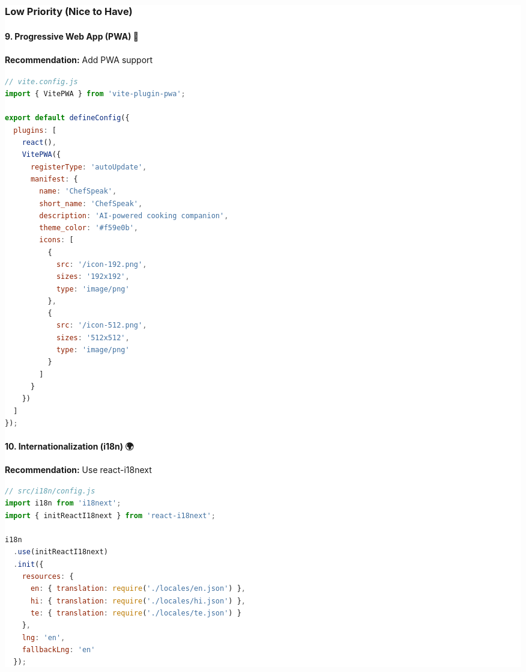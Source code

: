 ### Low Priority (Nice to Have)

#### 9. Progressive Web App (PWA) 📱

**Recommendation:** Add PWA support

```javascript
// vite.config.js
import { VitePWA } from 'vite-plugin-pwa';

export default defineConfig({
  plugins: [
    react(),
    VitePWA({
      registerType: 'autoUpdate',
      manifest: {
        name: 'ChefSpeak',
        short_name: 'ChefSpeak',
        description: 'AI-powered cooking companion',
        theme_color: '#f59e0b',
        icons: [
          {
            src: '/icon-192.png',
            sizes: '192x192',
            type: 'image/png'
          },
          {
            src: '/icon-512.png',
            sizes: '512x512',
            type: 'image/png'
          }
        ]
      }
    })
  ]
});
```

#### 10. Internationalization (i18n) 🌍

**Recommendation:** Use react-i18next

```javascript
// src/i18n/config.js
import i18n from 'i18next';
import { initReactI18next } from 'react-i18next';

i18n
  .use(initReactI18next)
  .init({
    resources: {
      en: { translation: require('./locales/en.json') },
      hi: { translation: require('./locales/hi.json') },
      te: { translation: require('./locales/te.json') }
    },
    lng: 'en',
    fallbackLng: 'en'
  });
```
